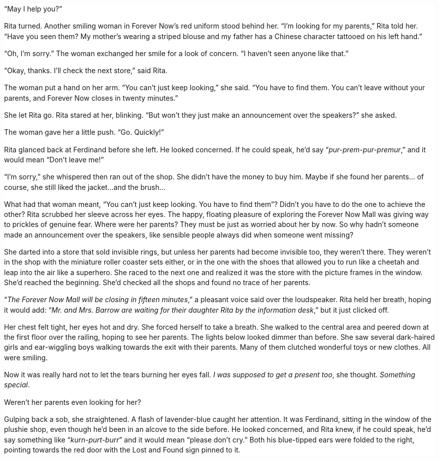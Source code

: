 “May I help you?”

Rita turned. Another smiling woman in Forever Now’s red uniform stood behind her. “I’m looking for my parents,” Rita told her. “Have you seen them? My mother’s wearing a striped blouse and my father has a Chinese character tattooed on his left hand.”

“Oh, I’m sorry.” The woman exchanged her smile for a look of concern. “I haven’t seen anyone like that.”

“Okay, thanks. I’ll check the next store,” said Rita.

The woman put a hand on her arm. “You can’t just keep looking,” she said. “You have to find them. You can’t leave without your parents, and Forever Now closes in twenty minutes.”

She let Rita go. Rita stared at her, blinking. “But won’t they just make an announcement over the speakers?” she asked.

The woman gave her a little push. “Go. Quickly!”

Rita glanced back at Ferdinand before she left. He looked concerned. If he could speak, he’d say “*pur-prem-pur-premur*,” and it would mean “Don’t leave me!”

“I’m sorry,” she whispered then ran out of the shop. She didn’t have the money to buy him. Maybe if she found her parents... of course, she still liked the jacket...and the brush...

What had that woman meant, “You can’t just keep looking. You have to find them”? Didn’t you have to do the one to achieve the other? Rita scrubbed her sleeve across her eyes. The happy, floating pleasure of exploring the Forever Now Mall was giving way to prickles of genuine fear. Where were her parents? They must be just as worried about her by now. So why hadn’t someone made an announcement over the speakers, like sensible people always did when someone went missing?

She darted into a store that sold invisible rings, but unless her parents had become invisible too, they weren’t there. They weren’t in the shop with the miniature roller coaster sets either, or in the one with the shoes that allowed you to run like a cheetah and leap into the air like a superhero. She raced to the next one and realized it was the store with the picture frames in the window. She’d reached the beginning. She’d checked all the shops and found no trace of her parents.

“*The Forever Now Mall will be closing in fifteen minutes*,” a pleasant voice said over the loudspeaker. Rita held her breath, hoping it would add: “*Mr. and Mrs. Barrow are waiting for their daughter Rita by the information desk*,” but it just clicked off.

Her chest felt tight, her eyes hot and dry. She forced herself to take a breath. She walked to the central area and peered down at the first floor over the railing, hoping to see her parents. The lights below looked dimmer than before. She saw several dark-haired girls and ear-wiggling boys walking towards the exit with their parents. Many of them clutched wonderful toys or new clothes. All were smiling.

Now it was really hard not to let the tears burning her eyes fall. *I was supposed to get a present too*, she thought. *Something special*.

Weren’t her parents even looking for her?

Gulping back a sob, she straightened. A flash of lavender-blue caught her attention. It was Ferdinand, sitting in the window of the plushie shop, even though he’d been in an alcove to the side before. He looked concerned, and Rita knew, if he could speak, he’d say something like “*kurn-purt-burr*” and it would mean “please don’t cry.” Both his blue-tipped ears were folded to the right, pointing towards the red door with the Lost and Found sign pinned to it.
